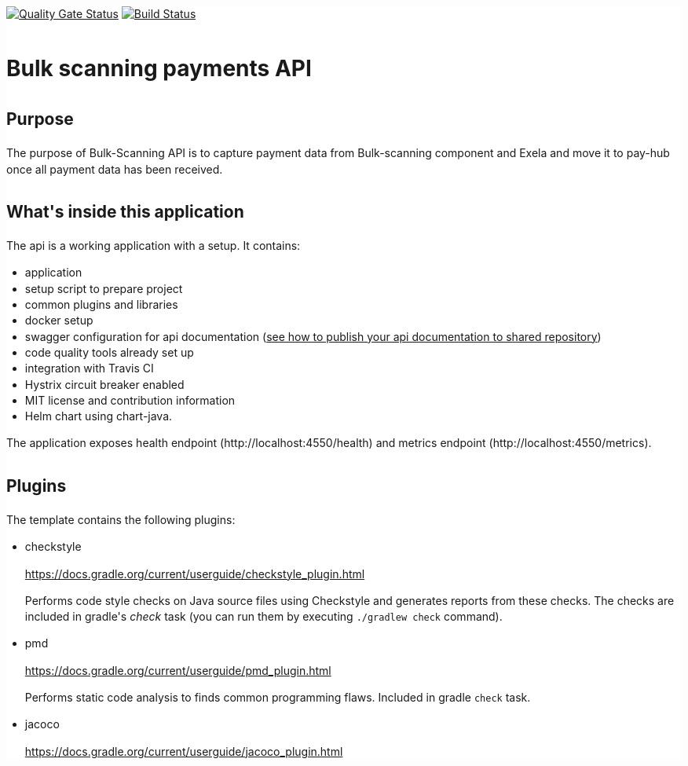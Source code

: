 [![Quality Gate Status](https://sonarcloud.io/api/project_badges/measure?project=uk.gov.hmcts.reform%3Aay_ccpay-bulkscanning-app_master&metric=alert_status)](https://sonarcloud.io/dashboard?id=uk.gov.hmcts.reform%3Aay_ccpay-bulkscanning-app_master)
[![Build Status](https://travis-ci.org/hmcts/spring-boot-template.svg?branch=master)](https://travis-ci.org/hmcts/ccpay-bulkscanning-app)
# Bulk scanning payments API

## Purpose

The purpose of Bulk-Scanning API is to capture payment data from Bulk-scanning component and Exela and move it to pay-hub once all payment data has been received.


## What's inside this application

The api is a working application with a setup. It contains:
 * application
 * setup script to prepare project
 * common plugins and libraries
 * docker setup
 * swagger configuration for api documentation ([see how to publish your api documentation to shared repository](https://github.com/hmcts/reform-api-docs#publish-swagger-docs))
 * code quality tools already set up
 * integration with Travis CI
 * Hystrix circuit breaker enabled
 * MIT license and contribution information
 * Helm chart using chart-java.

The application exposes health endpoint (http://localhost:4550/health) and metrics endpoint
(http://localhost:4550/metrics).

## Plugins

The template contains the following plugins:

  * checkstyle

    https://docs.gradle.org/current/userguide/checkstyle_plugin.html

    Performs code style checks on Java source files using Checkstyle and generates reports from these checks.
    The checks are included in gradle's *check* task (you can run them by executing `./gradlew check` command).

  * pmd

    https://docs.gradle.org/current/userguide/pmd_plugin.html

    Performs static code analysis to finds common programming flaws. Included in gradle `check` task.


  * jacoco

    https://docs.gradle.org/current/userguide/jacoco_plugin.html
